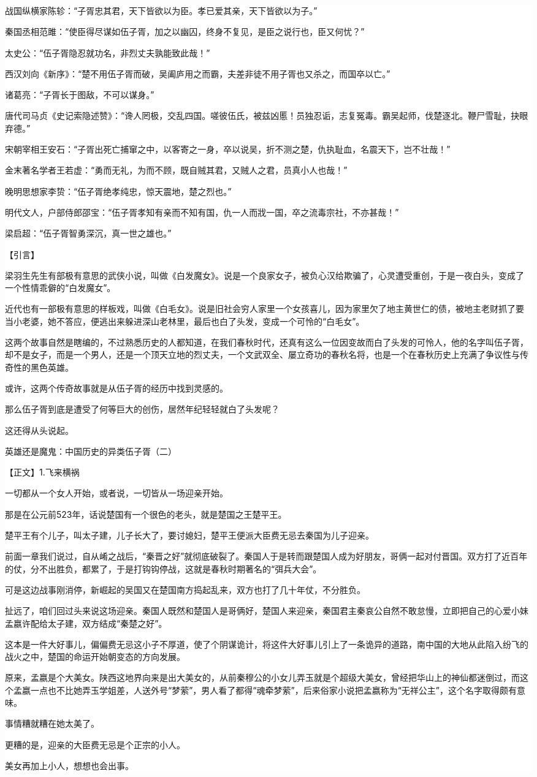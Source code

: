 战国纵横家陈轸：“子胥忠其君，天下皆欲以为臣。孝已爱其亲，天下皆欲以为子。”

秦国丞相范雎：“使臣得尽谋如伍子胥，加之以幽囚，终身不复见，是臣之说行也，臣又何忧？”

太史公：“伍子胥隐忍就功名，非烈丈夫孰能致此哉！”

西汉刘向《新序》：“楚不用伍子胥而破，吴阖庐用之而霸，夫差非徒不用子胥也又杀之，而国卒以亡。”

诸葛亮：“子胥长于图敌，不可以谋身。”

唐代司马贞《史记索隐述赞》：“谗人罔极，交乱四国。嗟彼伍氏，被兹凶慝！员独忍诟，志复冤毒。霸吴起师，伐楚逐北。鞭尸雪耻，抉眼弃德。”

宋朝宰相王安石：“子胥出死亡捕窜之中，以客寄之一身，卒以说吴，折不测之楚，仇执耻血，名震天下，岂不壮哉！”

金末著名学者王若虚：“勇而无礼，为而不顾，既自贼其君，又贼人之君，员真小人也哉！”

晚明思想家李贽：“伍子胥绝孝纯忠，惊天震地，楚之烈也。”

明代文人，户部侍郎邵宝：“伍子胥孝知有亲而不知有国，仇一人而戕一国，卒之流毒宗社，不亦甚哉！”

梁启超：“伍子胥智勇深沉，真一世之雄也。”

【引言】

梁羽生先生有部极有意思的武侠小说，叫做《白发魔女》。说是一个良家女子，被负心汉给欺骗了，心灵遭受重创，于是一夜白头，变成了一个性情乖僻的“白发魔女”。

近代也有一部极有意思的样板戏，叫做《白毛女》。说是旧社会穷人家里一个女孩喜儿，因为家里欠了地主黄世仁的债，被地主老财抓了要当小老婆，她不答应，便逃出来躲进深山老林里，最后也白了头发，变成一个可怜的“白毛女”。

这两个故事自然是瞎编的，不过熟悉历史的人都知道，在我们春秋时代，还真有这么一位因变故而白了头发的可怜人，他的名字叫伍子胥，却不是女子，而是一个男人，还是一个顶天立地的烈丈夫，一个文武双全、屡立奇功的春秋名将，也是一个在春秋历史上充满了争议性与传奇性的黑色英雄。

或许，这两个传奇故事就是从伍子胥的经历中找到灵感的。

那么伍子胥到底是遭受了何等巨大的创伤，居然年纪轻轻就白了头发呢？

这还得从头说起。

英雄还是魔鬼：中国历史的异类伍子胥（二）

【正文】1.飞来横祸

一切都从一个女人开始，或者说，一切皆从一场迎亲开始。

那是在公元前523年，话说楚国有一个很色的老头，就是楚国之王楚平王。

楚平王有个儿子，叫太子建，儿子长大了，要讨媳妇，楚平王便派大臣费无忌去秦国为儿子迎亲。

前面一章我们说过，自从崤之战后，“秦晋之好”就彻底破裂了。秦国人于是转而跟楚国人成为好朋友，哥俩一起对付晋国。双方打了近百年的仗，分不出胜负，都累了，于是打钩钩停战，这就是春秋时期著名的“弭兵大会”。

可是这边战事刚消停，新崛起的吴国又在楚国南方捣起乱来，双方也打了几十年仗，不分胜负。

扯远了，咱们回过头来说这场迎亲。秦国人既然和楚国人是哥俩好，楚国人来迎亲，秦国君主秦哀公自然不敢怠慢，立即把自己的心爱小妹孟嬴许配给太子建，双方结成“秦楚之好”。

这本是一件大好事儿，偏偏费无忌这小子不厚道，使了个阴谋诡计，将这件大好事儿引上了一条诡异的道路，南中国的大地从此陷入纷飞的战火之中，楚国的命运开始朝变态的方向发展。

原来，孟嬴是个大美女。陕西这地界向来是出大美女的，从前秦穆公的小女儿弄玉就是个超级大美女，曾经把华山上的神仙都迷倒过，而这个孟嬴一点也不比她弄玉学姐差，人送外号“梦萦”，男人看了都得“魂牵梦萦”，后来俗家小说把孟嬴称为“无祥公主”，这个名字取得颇有意味。

事情糟就糟在她太美了。

更糟的是，迎亲的大臣费无忌是个正宗的小人。

美女再加上小人，想想也会出事。
